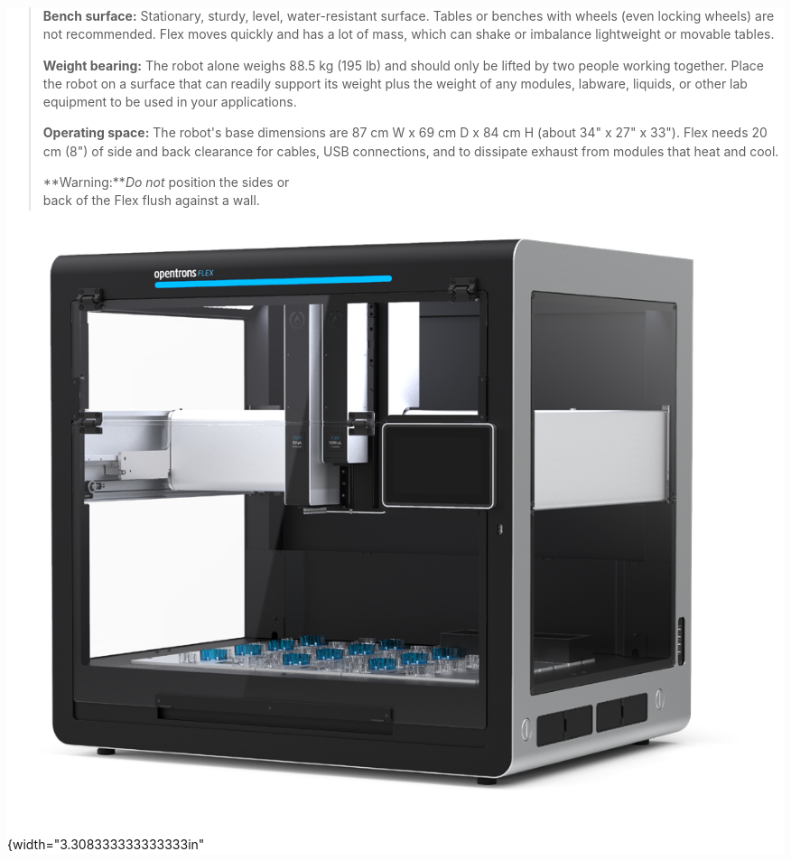> **Bench surface:** Stationary, sturdy, level, water-resistant surface.
> Tables or benches with wheels (even locking wheels) are not
> recommended. Flex moves quickly and has a lot of mass, which can shake
> or imbalance lightweight or movable tables.
>
> **Weight bearing:** The robot alone weighs 88.5 kg (195 lb) and should
> only be lifted by two people working together. Place the robot on a
> surface that can readily support its weight plus the weight of any
> modules, labware, liquids, or other lab equipment to be used in your
> applications.
>
> **Operating space:** The robot's base dimensions are 87 cm W x 69 cm D
> x 84 cm H (about 34" x 27" x 33"). Flex needs 20 cm (8") of side and
> back clearance for cables, USB connections, and to dissipate exhaust
> from modules that heat and cool.
>
> **Warning:***Do not* position the sides or\
> back of the Flex flush against a wall.

![](vertopal_63ce7affef7e4ff0bde7b234c749bde7/media/image15.png){width="3.308333333333333in"